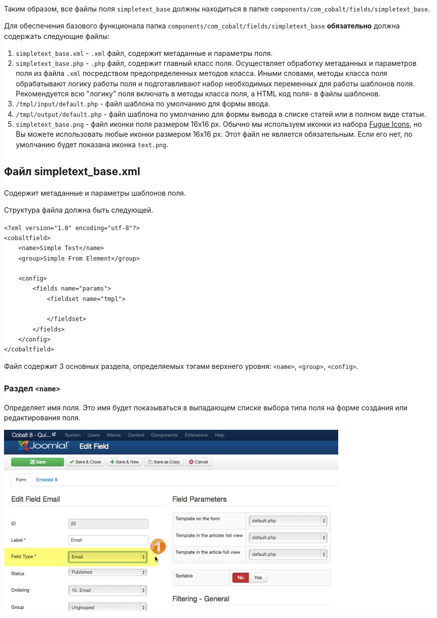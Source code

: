 Таким образом, все файлы поля `simpletext_base` должны находиться в папке `components/com_cobalt/fields/simpletext_base`.

Для обеспечения базового функционала папка `components/com_cobalt/fields/simpletext_base` **обязательно** должна содержать следующие файлы:

1. `simpletext_base.xml` - `.xml` файл, содержит метаданные и параметры поля.
2. `simpletext_base.php` - `.php` файл, содержит главный класс поля. Осуществляет обработку метаданных и параметров поля из файла `.xml` посредством предопределенных методов класса. Иными словами, методы класса поля обрабатывают логику работы поля и подготавливают набор необходимых переменных для работы шаблонов поля. Рекомендуется всю "логику" поля включать в методы класса поля, а HTML код поля- в файлы шаблонов.
3. `/tmpl/input/default.php` - файл шаблона по умолчанию для формы ввода.
4. `/tmpl/output/default.php` - файл шаблона по умолчанию для формы вывода в списке статей или в полном виде статьи.
5. `simpletext_base.png` - файл иконки поля размером 16x16 px. Обычно мы используем иконки из набора [Fugue Icons][1], но Вы можете использовать любые иконки размером 16x16 px. Этот файл не является обязательным. Если его нет, по умолчанию будет показана иконка `text.png`.

[1]: http://p.yusukekamiyamane.com/

## Файл simpletext_base.xml

Содержит метаданные и параметры шаблонов поля.

Структура файла должна быть следующей.

	<?xml version="1.0" encoding="utf-8"?>
	<cobaltfield>
		<name>Simple Test</name>
		<group>Simple From Element</group>
	
		<config>
			<fields name="params">
				<fieldset name="tmpl">
					
				</fieldset>
			</fields>
		</config>
	</cobaltfield>

Файл содержит 3 основных раздела, определяемых тэгами верхнего уровня: `<name>`, `<group>`, `<config>`.

### Раздел `<name>`

Определяет имя поля. Это имя будет показываться в выпадающем списке выбора типа поля на форме создания или редактирования поля.

![](/assets/img/screenshots/field-select-type.png)

[2]: /en/cobalt/what-is-ssi/